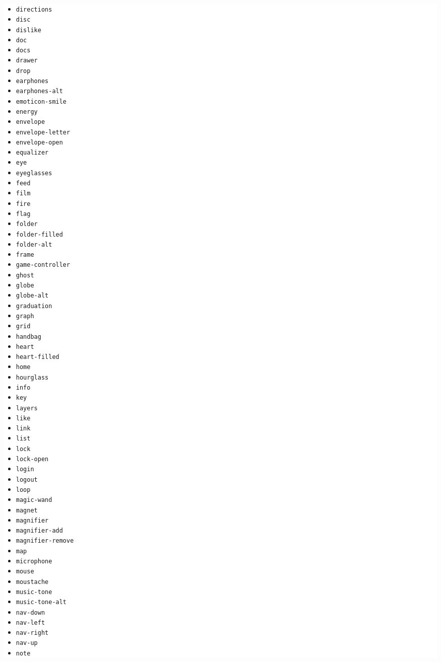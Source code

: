 * `directions`
* `disc`
* `dislike`
* `doc`
* `docs`
* `drawer`
* `drop`
* `earphones`
* `earphones-alt`
* `emoticon-smile`
* `energy`
* `envelope`
* `envelope-letter`
* `envelope-open`
* `equalizer`
* `eye`
* `eyeglasses`
* `feed`
* `film`
* `fire`
* `flag`
* `folder`
* `folder-filled`
* `folder-alt`
* `frame`
* `game-controller`
* `ghost`
* `globe`
* `globe-alt`
* `graduation`
* `graph`
* `grid`
* `handbag`
* `heart`
* `heart-filled`
* `home`
* `hourglass`
* `info`
* `key`
* `layers`
* `like`
* `link`
* `list`
* `lock`
* `lock-open`
* `login`
* `logout`
* `loop`
* `magic-wand`
* `magnet`
* `magnifier`
* `magnifier-add`
* `magnifier-remove`
* `map`
* `microphone`
* `mouse`
* `moustache`
* `music-tone`
* `music-tone-alt`
* `nav-down`
* `nav-left`
* `nav-right`
* `nav-up`
* `note`